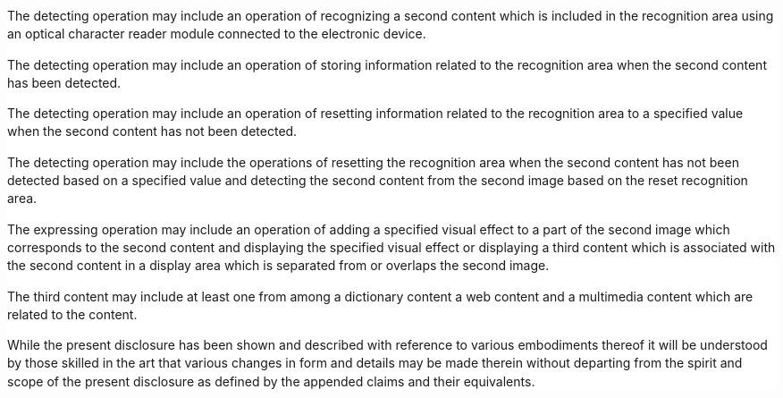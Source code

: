 The detecting operation may include an operation of recognizing a second content which is included in the recognition area using an optical character reader module connected to the electronic device.

The detecting operation may include an operation of storing information related to the recognition area when the second content has been detected.

The detecting operation may include an operation of resetting information related to the recognition area to a specified value when the second content has not been detected.

The detecting operation may include the operations of resetting the recognition area when the second content has not been detected based on a specified value and detecting the second content from the second image based on the reset recognition area.

The expressing operation may include an operation of adding a specified visual effect to a part of the second image which corresponds to the second content and displaying the specified visual effect or displaying a third content which is associated with the second content in a display area which is separated from or overlaps the second image.

The third content may include at least one from among a dictionary content a web content and a multimedia content which are related to the content.

While the present disclosure has been shown and described with reference to various embodiments thereof it will be understood by those skilled in the art that various changes in form and details may be made therein without departing from the spirit and scope of the present disclosure as defined by the appended claims and their equivalents.

